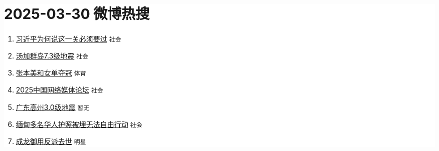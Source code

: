 # 2025-03-30 微博热搜 
1. [习近平为何说这一关必须要过](https://m.weibo.cn/search?containerid=100103type%3D1%26t%3D10%26q%3D%23%E4%B9%A0%E8%BF%91%E5%B9%B3%E4%B8%BA%E4%BD%95%E8%AF%B4%E8%BF%99%E4%B8%80%E5%85%B3%E5%BF%85%E9%A1%BB%E8%A6%81%E8%BF%87%23&stream_entry_id=51&isnewpage=1&extparam=seat%3D1%26pos%3D0%26stream_entry_id%3D51%26filter_type%3Drealtimehot%26c_type%3D51%26cate%3D10103%26q%3D%2523%25E4%25B9%25A0%25E8%25BF%2591%25E5%25B9%25B3%25E4%25B8%25BA%25E4%25BD%2595%25E8%25AF%25B4%25E8%25BF%2599%25E4%25B8%2580%25E5%2585%25B3%25E5%25BF%2585%25E9%25A1%25BB%25E8%25A6%2581%25E8%25BF%2587%2523%26dgr%3D0%26display_time%3D1743340999%26pre_seqid%3D17433409999710311199697) `社会` 

2. [汤加群岛7.3级地震](https://m.weibo.cn/search?containerid=100103type%3D1%26t%3D10%26q%3D%23%E6%B1%A4%E5%8A%A0%E7%BE%A4%E5%B2%9B7.3%E7%BA%A7%E5%9C%B0%E9%9C%87%23&stream_entry_id=31&isnewpage=1&extparam=seat%3D1%26flag%3D1%26lcate%3D5001%26filter_type%3Drealtimehot%26c_type%3D31%26q%3D%2523%25E6%25B1%25A4%25E5%258A%25A0%25E7%25BE%25A4%25E5%25B2%259B7.3%25E7%25BA%25A7%25E5%259C%25B0%25E9%259C%2587%2523%26cate%3D5001%26stream_entry_id%3D31%26dgr%3D0%26band_rank%3D1%26realpos%3D1%26pos%3D0%26display_time%3D1743340999%26pre_seqid%3D17433409999710311199697) `社会` 

3. [张本美和女单夺冠](https://m.weibo.cn/search?containerid=100103type%3D1%26t%3D10%26q%3D%23%E5%BC%A0%E6%9C%AC%E7%BE%8E%E5%92%8C%E5%A5%B3%E5%8D%95%E5%A4%BA%E5%86%A0%23&stream_entry_id=31&isnewpage=1&extparam=seat%3D1%26flag%3D1%26lcate%3D5001%26filter_type%3Drealtimehot%26c_type%3D31%26q%3D%2523%25E5%25BC%25A0%25E6%259C%25AC%25E7%25BE%258E%25E5%2592%258C%25E5%25A5%25B3%25E5%258D%2595%25E5%25A4%25BA%25E5%2586%25A0%2523%26cate%3D5001%26stream_entry_id%3D31%26dgr%3D0%26band_rank%3D2%26realpos%3D2%26pos%3D1%26display_time%3D1743340999%26pre_seqid%3D17433409999710311199697) `体育` 

4. [2025中国网络媒体论坛](https://m.weibo.cn/search?containerid=100103type%3D1%26t%3D10%26q%3D%232025%E4%B8%AD%E5%9B%BD%E7%BD%91%E7%BB%9C%E5%AA%92%E4%BD%93%E8%AE%BA%E5%9D%9B%23&stream_entry_id=31&isnewpage=1&extparam=seat%3D1%26flag%3D0%26lcate%3D5001%26filter_type%3Drealtimehot%26c_type%3D31%26q%3D%25232025%25E4%25B8%25AD%25E5%259B%25BD%25E7%25BD%2591%25E7%25BB%259C%25E5%25AA%2592%25E4%25BD%2593%25E8%25AE%25BA%25E5%259D%259B%2523%26cate%3D5001%26stream_entry_id%3D31%26dgr%3D0%26band_rank%3D3%26realpos%3D3%26pos%3D2%26display_time%3D1743340999%26pre_seqid%3D17433409999710311199697) `社会` 

5. [广东高州3.0级地震](https://m.weibo.cn/search?containerid=100103type%3D1%26t%3D10%26q%3D%23%E5%B9%BF%E4%B8%9C%E9%AB%98%E5%B7%9E3.0%E7%BA%A7%E5%9C%B0%E9%9C%87%23&stream_entry_id=31&isnewpage=1&extparam=seat%3D1%26flag%3D1%26lcate%3D5001%26filter_type%3Drealtimehot%26c_type%3D31%26q%3D%2523%25E5%25B9%25BF%25E4%25B8%259C%25E9%25AB%2598%25E5%25B7%259E3.0%25E7%25BA%25A7%25E5%259C%25B0%25E9%259C%2587%2523%26cate%3D5001%26stream_entry_id%3D31%26dgr%3D0%26band_rank%3D4%26realpos%3D4%26pos%3D3%26display_time%3D1743340999%26pre_seqid%3D17433409999710311199697) `暂无` 

6. [缅甸多名华人护照被埋无法自由行动](https://m.weibo.cn/search?containerid=100103type%3D1%26t%3D10%26q%3D%23%E7%BC%85%E7%94%B8%E5%A4%9A%E5%90%8D%E5%8D%8E%E4%BA%BA%E6%8A%A4%E7%85%A7%E8%A2%AB%E5%9F%8B%E6%97%A0%E6%B3%95%E8%87%AA%E7%94%B1%E8%A1%8C%E5%8A%A8%23&stream_entry_id=31&isnewpage=1&extparam=seat%3D1%26flag%3D0%26lcate%3D5001%26filter_type%3Drealtimehot%26c_type%3D31%26q%3D%2523%25E7%25BC%2585%25E7%2594%25B8%25E5%25A4%259A%25E5%2590%258D%25E5%258D%258E%25E4%25BA%25BA%25E6%258A%25A4%25E7%2585%25A7%25E8%25A2%25AB%25E5%259F%258B%25E6%2597%25A0%25E6%25B3%2595%25E8%2587%25AA%25E7%2594%25B1%25E8%25A1%258C%25E5%258A%25A8%2523%26cate%3D5001%26stream_entry_id%3D31%26dgr%3D0%26band_rank%3D5%26realpos%3D5%26pos%3D4%26display_time%3D1743340999%26pre_seqid%3D17433409999710311199697) `社会` 

7. [成龙御用反派去世](https://m.weibo.cn/search?containerid=100103type%3D1%26t%3D10%26q%3D%23%E6%88%90%E9%BE%99%E5%BE%A1%E7%94%A8%E5%8F%8D%E6%B4%BE%E5%8E%BB%E4%B8%96%23&stream_entry_id=31&isnewpage=1&extparam=seat%3D1%26flag%3D1%26lcate%3D5001%26filter_type%3Drealtimehot%26c_type%3D31%26q%3D%2523%25E6%2588%2590%25E9%25BE%2599%25E5%25BE%25A1%25E7%2594%25A8%25E5%258F%258D%25E6%25B4%25BE%25E5%258E%25BB%25E4%25B8%2596%2523%26cate%3D5001%26stream_entry_id%3D31%26dgr%3D0%26band_rank%3D6%26realpos%3D6%26pos%3D5%26display_time%3D1743340999%26pre_seqid%3D17433409999710311199697) `明星` 
